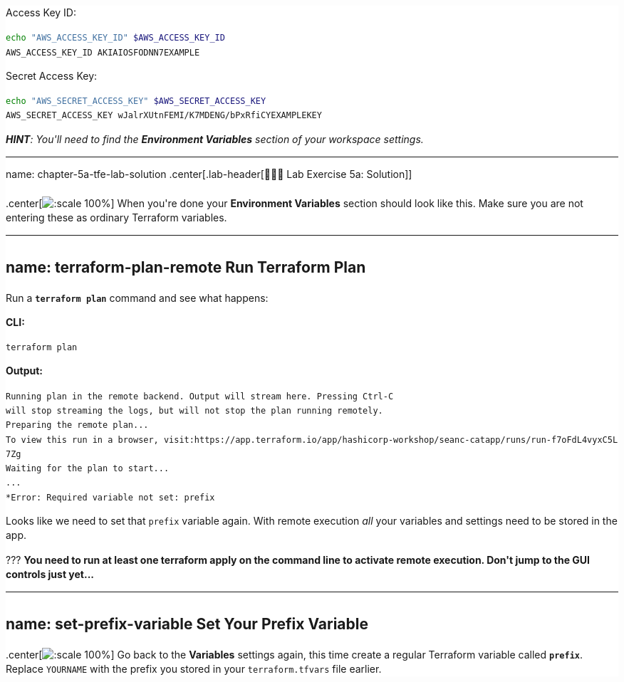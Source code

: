 Access Key ID:
```bash
echo "AWS_ACCESS_KEY_ID" $AWS_ACCESS_KEY_ID
AWS_ACCESS_KEY_ID AKIAIOSFODNN7EXAMPLE
```

Secret Access Key:
```bash
echo "AWS_SECRET_ACCESS_KEY" $AWS_SECRET_ACCESS_KEY
AWS_SECRET_ACCESS_KEY wJalrXUtnFEMI/K7MDENG/bPxRfiCYEXAMPLEKEY
```

_**HINT**: You'll need to find the **Environment Variables** section of your workspace settings._

---
name: chapter-5a-tfe-lab-solution
.center[.lab-header[👩🏻‍🏫 Lab Exercise 5a: Solution]]
<br><br>
.center[![:scale 100%](../../../css/images/aws/aws_encrypted_vars.png)]
When you're done your **Environment Variables** section should look like this. Make sure you are not entering these as ordinary Terraform variables.

---
name: terraform-plan-remote
Run Terraform Plan
-------------------------
Run a **`terraform plan`** command and see what happens:

**CLI:**
```bash
terraform plan
```

**Output:**
```tex
Running plan in the remote backend. Output will stream here. Pressing Ctrl-C
will stop streaming the logs, but will not stop the plan running remotely.
Preparing the remote plan...
To view this run in a browser, visit:https://app.terraform.io/app/hashicorp-workshop/seanc-catapp/runs/run-f7oFdL4vyxC5L7Zg
Waiting for the plan to start...
...
*Error: Required variable not set: prefix
```

Looks like we need to set that `prefix` variable again. With remote execution *all* your variables and settings need to be stored in the app.

???
**You need to run at least one terraform apply on the command line to activate remote execution.  Don't jump to the GUI controls just yet...**

---
name: set-prefix-variable
Set Your Prefix Variable
-------------------------
.center[![:scale 100%](../../../css/images/set_prefix_gui.png)]
Go back to the **Variables** settings again, this time create a regular Terraform variable called **`prefix`**. Replace `YOURNAME` with the prefix you stored in your `terraform.tfvars` file earlier.
